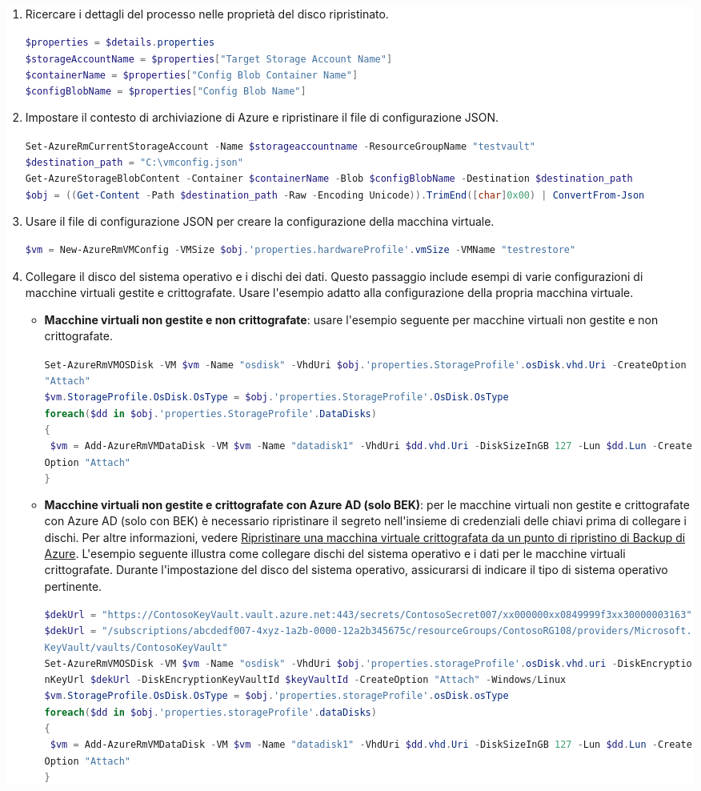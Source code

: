 1. Ricercare i dettagli del processo nelle proprietà del disco ripristinato.

   ```powershell
   $properties = $details.properties
   $storageAccountName = $properties["Target Storage Account Name"]
   $containerName = $properties["Config Blob Container Name"]
   $configBlobName = $properties["Config Blob Name"]
   ```

2. Impostare il contesto di archiviazione di Azure e ripristinare il file di configurazione JSON.

   ```powershell
   Set-AzureRmCurrentStorageAccount -Name $storageaccountname -ResourceGroupName "testvault"
   $destination_path = "C:\vmconfig.json"
   Get-AzureStorageBlobContent -Container $containerName -Blob $configBlobName -Destination $destination_path
   $obj = ((Get-Content -Path $destination_path -Raw -Encoding Unicode)).TrimEnd([char]0x00) | ConvertFrom-Json
   ```

3. Usare il file di configurazione JSON per creare la configurazione della macchina virtuale.

   ```powershell
   $vm = New-AzureRmVMConfig -VMSize $obj.'properties.hardwareProfile'.vmSize -VMName "testrestore"
   ```

4. Collegare il disco del sistema operativo e i dischi dei dati. Questo passaggio include esempi di varie configurazioni di macchine virtuali gestite e crittografate. Usare l'esempio adatto alla configurazione della propria macchina virtuale.

   * **Macchine virtuali non gestite e non crittografate**: usare l'esempio seguente per macchine virtuali non gestite e non crittografate.

       ```powershell
       Set-AzureRmVMOSDisk -VM $vm -Name "osdisk" -VhdUri $obj.'properties.StorageProfile'.osDisk.vhd.Uri -CreateOption "Attach"
       $vm.StorageProfile.OsDisk.OsType = $obj.'properties.StorageProfile'.OsDisk.OsType
       foreach($dd in $obj.'properties.StorageProfile'.DataDisks)
       {
        $vm = Add-AzureRmVMDataDisk -VM $vm -Name "datadisk1" -VhdUri $dd.vhd.Uri -DiskSizeInGB 127 -Lun $dd.Lun -CreateOption "Attach"
       }
       ```

   * **Macchine virtuali non gestite e crittografate con Azure AD (solo BEK)**: per le macchine virtuali non gestite e crittografate con Azure AD (solo con BEK) è necessario ripristinare il segreto nell'insieme di credenziali delle chiavi prima di collegare i dischi. Per altre informazioni, vedere [Ripristinare una macchina virtuale crittografata da un punto di ripristino di Backup di Azure](backup-azure-restore-key-secret.md). L'esempio seguente illustra come collegare dischi del sistema operativo e i dati per le macchine virtuali crittografate. Durante l'impostazione del disco del sistema operativo, assicurarsi di indicare il tipo di sistema operativo pertinente.

      ```powershell
      $dekUrl = "https://ContosoKeyVault.vault.azure.net:443/secrets/ContosoSecret007/xx000000xx0849999f3xx30000003163"
      $dekUrl = "/subscriptions/abcdedf007-4xyz-1a2b-0000-12a2b345675c/resourceGroups/ContosoRG108/providers/Microsoft.KeyVault/vaults/ContosoKeyVault"
      Set-AzureRmVMOSDisk -VM $vm -Name "osdisk" -VhdUri $obj.'properties.storageProfile'.osDisk.vhd.uri -DiskEncryptionKeyUrl $dekUrl -DiskEncryptionKeyVaultId $keyVaultId -CreateOption "Attach" -Windows/Linux
      $vm.StorageProfile.OsDisk.OsType = $obj.'properties.storageProfile'.osDisk.osType
      foreach($dd in $obj.'properties.storageProfile'.dataDisks)
      {
       $vm = Add-AzureRmVMDataDisk -VM $vm -Name "datadisk1" -VhdUri $dd.vhd.Uri -DiskSizeInGB 127 -Lun $dd.Lun -CreateOption "Attach"
      }
      ```
